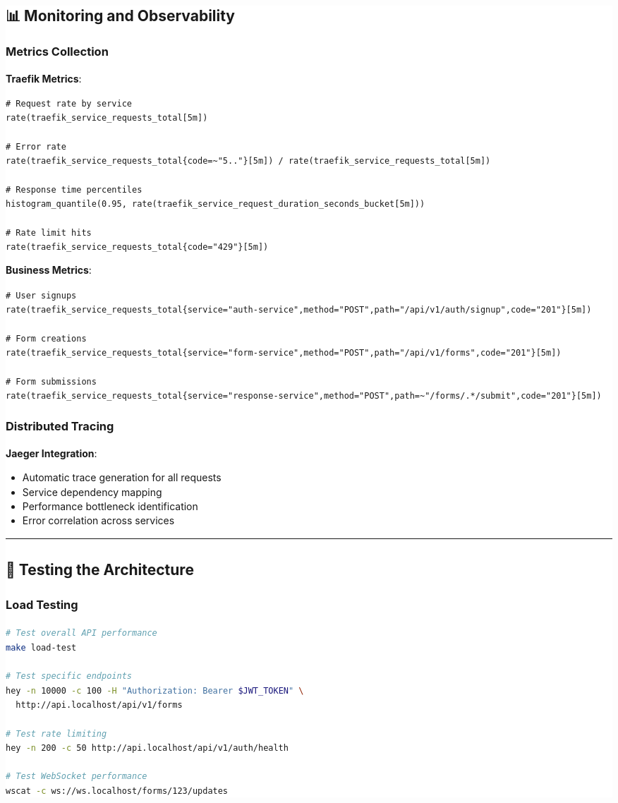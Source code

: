 ## 📊 **Monitoring and Observability**

### **Metrics Collection**

**Traefik Metrics**:
```promql
# Request rate by service
rate(traefik_service_requests_total[5m])

# Error rate
rate(traefik_service_requests_total{code=~"5.."}[5m]) / rate(traefik_service_requests_total[5m])

# Response time percentiles
histogram_quantile(0.95, rate(traefik_service_request_duration_seconds_bucket[5m]))

# Rate limit hits
rate(traefik_service_requests_total{code="429"}[5m])
```

**Business Metrics**:
```promql
# User signups
rate(traefik_service_requests_total{service="auth-service",method="POST",path="/api/v1/auth/signup",code="201"}[5m])

# Form creations
rate(traefik_service_requests_total{service="form-service",method="POST",path="/api/v1/forms",code="201"}[5m])

# Form submissions
rate(traefik_service_requests_total{service="response-service",method="POST",path=~"/forms/.*/submit",code="201"}[5m])
```

### **Distributed Tracing**

**Jaeger Integration**:
- Automatic trace generation for all requests
- Service dependency mapping
- Performance bottleneck identification
- Error correlation across services

---

## 🧪 **Testing the Architecture**

### **Load Testing**

```bash
# Test overall API performance
make load-test

# Test specific endpoints
hey -n 10000 -c 100 -H "Authorization: Bearer $JWT_TOKEN" \
  http://api.localhost/api/v1/forms

# Test rate limiting
hey -n 200 -c 50 http://api.localhost/api/v1/auth/health

# Test WebSocket performance
wscat -c ws://ws.localhost/forms/123/updates
```
